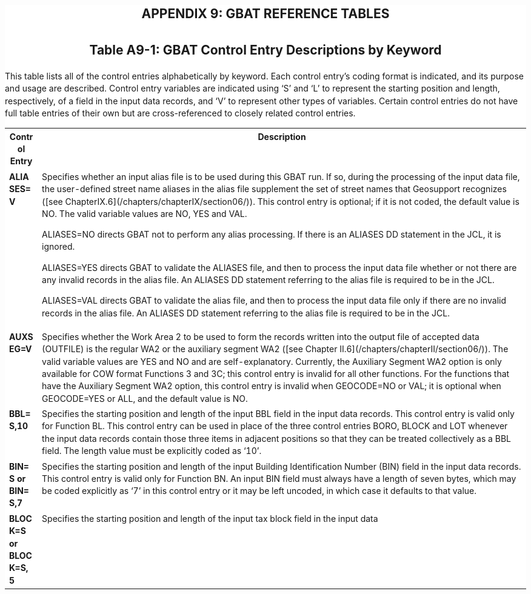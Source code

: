 <h2 class="pdfAppendix"><center>APPENDIX 9:  GBAT REFERENCE TABLES</center></h2>


## <span id="appendix09.1"><center>Table A9-1: GBAT Control Entry Descriptions by Keyword</center></span>

This table lists all of the control entries alphabetically by keyword.  Each control entry’s coding format is indicated, and its purpose and usage are described.  Control entry variables are indicated using ‘S’ and ‘L’ to represent the starting position and length, respectively, of a field in the input data records, and ‘V’ to represent other types of variables.  Certain control entries do not have full table entries of their own but are cross-referenced to closely related control entries.


<table>
  <tr>
    <th>Control Entry</th>
    <th>Description</th>
  </tr>
  <tr>
    <td class="topVerticalTD"><b>ALIASES=V</b></td>
    <td>Specifies whether an input alias file is to be used during this GBAT run.  If so, during the processing of the input data file, the user-defined street name aliases in the alias file supplement the set of street names that Geosupport recognizes ([see ChapterIX.6](/chapters/chapterIX/section06/)).  This control entry is optional; if it is not coded, the default value is NO.  The valid variable values are NO, YES and VAL.

ALIASES=NO directs GBAT not to perform any alias processing.  If there is
an ALIASES DD statement in the JCL, it is ignored.

ALIASES=YES directs GBAT to validate the ALIASES file, and then to process the input data file whether or not there are any invalid records in the alias file.  An ALIASES DD statement referring to the alias file is required to be in the JCL.

ALIASES=VAL directs GBAT to validate the alias file, and then to process the input data file only if there are no invalid records in the alias file.  An ALIASES DD statement referring to the alias file is required to be in the JCL.</td>
  </tr>
  <tr>
   <td class="topVerticalTD"><b>AUXSEG=V</b></td>
   <td>Specifies whether the Work Area 2 to be used to form the records written into the output file of accepted data (OUTFILE) is the regular WA2 or the auxiliary segment WA2 ([see Chapter II.6](/chapters/chapterII/section06/)).  The valid variable values are YES and NO and are self-explanatory.  Currently, the Auxiliary Segment WA2 option is only available for COW format Functions 3 and 3C;  this control entry is invalid for all other functions.  For the functions that have the Auxiliary Segment WA2 option, this control entry is invalid when GEOCODE=NO or VAL;  it is optional when GEOCODE=YES or ALL, and the default value is NO.</td>
 </tr>
 <tr>
   <td class="topVerticalTD"><b>BBL=S,10</b></td>
   <td>Specifies the starting position and length of the input BBL field in the input data records.  This control entry is valid only for Function BL.  This control entry can be used in place of the three control entries BORO, BLOCK and LOT whenever the input data records contain those three items in adjacent positions so that they can be treated collectively as a BBL field.  The length value must be explicitly coded as  ‘10’.</td>
 </tr>
 <tr>
   <td class="topVerticalTD"><b>BIN=S or BIN=S,7</b></td>
   <td>Specifies the starting position and length of the input Building Identification Number  (BIN) field in the input data records.  This control entry is valid only for Function BN.  An input BIN field must always have a length of seven bytes, which may be coded explicitly as ‘7’ in this control entry or it may be left uncoded, in which case it defaults to that value.</td>
 </tr>
 <tr>
   <td class="topVerticalTD"><b>BLOCK=S or BLOCK=S,5</b></td>
   <td>Specifies the starting position and length of the input tax block field in the input data